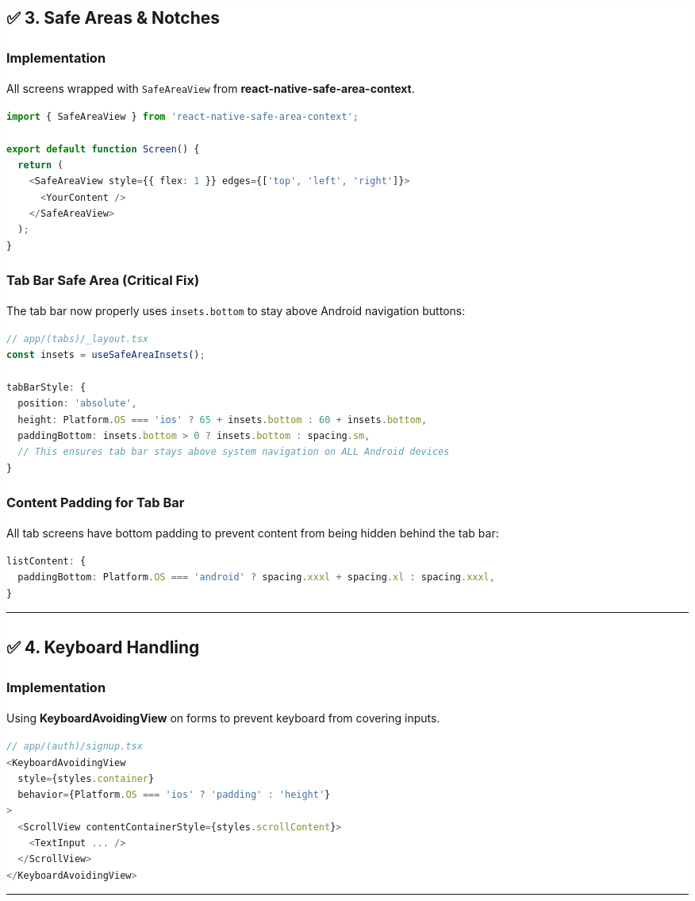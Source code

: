 
## ✅ 3. Safe Areas & Notches

### Implementation
All screens wrapped with `SafeAreaView` from **react-native-safe-area-context**.

```typescript
import { SafeAreaView } from 'react-native-safe-area-context';

export default function Screen() {
  return (
    <SafeAreaView style={{ flex: 1 }} edges={['top', 'left', 'right']}>
      <YourContent />
    </SafeAreaView>
  );
}
```

### Tab Bar Safe Area (Critical Fix)
The tab bar now properly uses `insets.bottom` to stay above Android navigation buttons:

```typescript
// app/(tabs)/_layout.tsx
const insets = useSafeAreaInsets();

tabBarStyle: {
  position: 'absolute',
  height: Platform.OS === 'ios' ? 65 + insets.bottom : 60 + insets.bottom,
  paddingBottom: insets.bottom > 0 ? insets.bottom : spacing.sm,
  // This ensures tab bar stays above system navigation on ALL Android devices
}
```

### Content Padding for Tab Bar
All tab screens have bottom padding to prevent content from being hidden behind the tab bar:

```typescript
listContent: {
  paddingBottom: Platform.OS === 'android' ? spacing.xxxl + spacing.xl : spacing.xxxl,
}
```

---

## ✅ 4. Keyboard Handling

### Implementation
Using **KeyboardAvoidingView** on forms to prevent keyboard from covering inputs.

```typescript
// app/(auth)/signup.tsx
<KeyboardAvoidingView
  style={styles.container}
  behavior={Platform.OS === 'ios' ? 'padding' : 'height'}
>
  <ScrollView contentContainerStyle={styles.scrollContent}>
    <TextInput ... />
  </ScrollView>
</KeyboardAvoidingView>
```

---